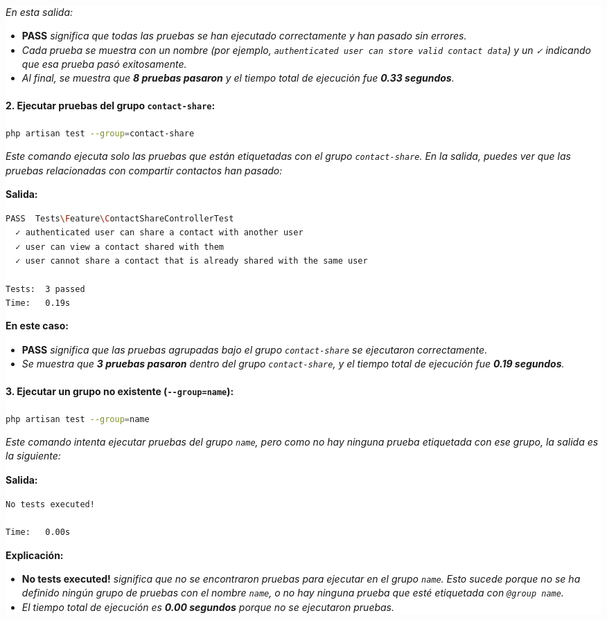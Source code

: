 *En esta salida:*

* **PASS** *significa que todas las pruebas se han ejecutado correctamente y han pasado sin errores.*
* *Cada prueba se muestra con un nombre (por ejemplo, `authenticated user can store valid contact data`) y un `✓` indicando que esa prueba pasó exitosamente.*
* *Al final, se muestra que **8 pruebas pasaron** y el tiempo total de ejecución fue **0.33 segundos**.*

#### **2. Ejecutar pruebas del grupo `contact-share`:**

```bash
php artisan test --group=contact-share
```

*Este comando ejecuta solo las pruebas que están etiquetadas con el grupo `contact-share`. En la salida, puedes ver que las pruebas relacionadas con compartir contactos han pasado:*

**Salida:**

```bash
PASS  Tests\Feature\ContactShareControllerTest
  ✓ authenticated user can share a contact with another user
  ✓ user can view a contact shared with them
  ✓ user cannot share a contact that is already shared with the same user

Tests:  3 passed
Time:   0.19s
```

**En este caso:**

* **PASS** *significa que las pruebas agrupadas bajo el grupo `contact-share` se ejecutaron correctamente.*
* *Se muestra que **3 pruebas pasaron** dentro del grupo `contact-share`, y el tiempo total de ejecución fue **0.19 segundos**.*

#### **3. Ejecutar un grupo no existente (`--group=name`):**

```bash
php artisan test --group=name
```

*Este comando intenta ejecutar pruebas del grupo `name`, pero como no hay ninguna prueba etiquetada con ese grupo, la salida es la siguiente:*

**Salida:**

```bash
No tests executed! 

Time:   0.00s
```

**Explicación:**

* **No tests executed!** *significa que no se encontraron pruebas para ejecutar en el grupo `name`. Esto sucede porque no se ha definido ningún grupo de pruebas con el nombre `name`, o no hay ninguna prueba que esté etiquetada con `@group name`.*
* *El tiempo total de ejecución es **0.00 segundos** porque no se ejecutaron pruebas.*
